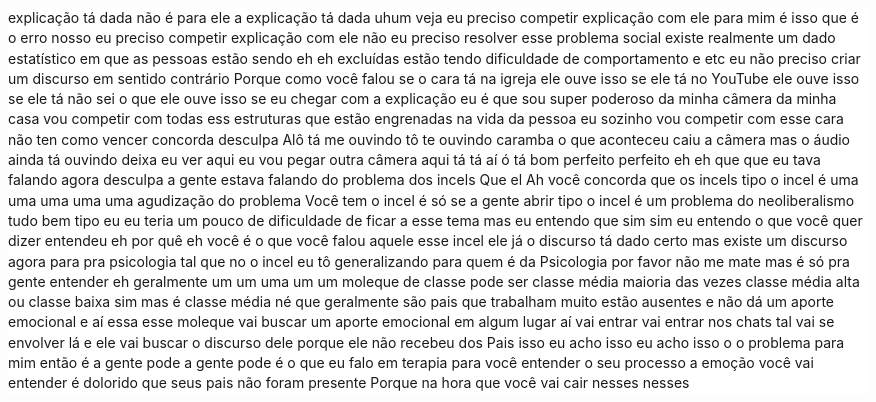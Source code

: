 explicação tá dada não é para ele a
explicação tá dada uhum veja eu preciso
competir explicação com ele para mim é
isso que é o erro nosso eu preciso
competir explicação com ele não eu
preciso resolver esse problema social
existe realmente um dado estatístico em
que as pessoas estão sendo eh eh
excluídas estão tendo dificuldade de
comportamento e etc eu não preciso criar
um discurso em sentido contrário Porque
como você falou se o cara tá na igreja
ele ouve isso se ele tá no YouTube ele
ouve isso se ele tá não sei o que ele
ouve isso se eu chegar com a explicação
eu é que sou super poderoso da minha
câmera da minha casa vou competir com
todas ess estruturas que estão
engrenadas na vida da pessoa eu sozinho
vou competir com esse cara não ten como
vencer concorda desculpa Alô tá me
ouvindo tô te ouvindo caramba o que
aconteceu caiu a câmera mas o áudio
ainda tá ouvindo deixa eu ver
aqui eu vou pegar outra câmera aqui tá
tá aí ó tá bom perfeito perfeito
eh eh
que que eu tava falando agora desculpa a
gente estava falando do problema dos
incels Que el Ah você concorda que os
incels tipo o incel é uma uma uma
uma uma agudização do problema Você tem
o incel é
só se a gente abrir tipo o incel é um
problema do neoliberalismo tudo
bem tipo eu eu teria um pouco de
dificuldade de ficar a esse tema mas eu
entendo que sim sim eu entendo o que
você quer dizer entendeu eh por quê eh
você é o que você falou aquele esse
incel ele já o discurso tá dado certo
mas existe um discurso agora para pra
psicologia tal que no o incel eu tô
generalizando para quem é da Psicologia
por favor não me mate mas é só pra gente
entender
eh geralmente um um uma um um moleque de
classe pode ser classe média maioria das
vezes classe média alta ou classe baixa
sim mas é classe média né que geralmente
são pais que trabalham muito estão
ausentes e não dá um aporte emocional e
aí essa esse moleque vai buscar um
aporte emocional em algum lugar aí vai
entrar vai entrar nos chats tal vai se
envolver lá e ele vai buscar o discurso
dele porque ele não recebeu dos Pais
isso eu acho isso eu acho isso o o
problema para mim então é a gente pode a
gente pode é o que eu falo em terapia
para você entender o seu processo a
emoção você vai entender é dolorido que
seus pais não foram presente Porque na
hora que você vai cair nesses nesses